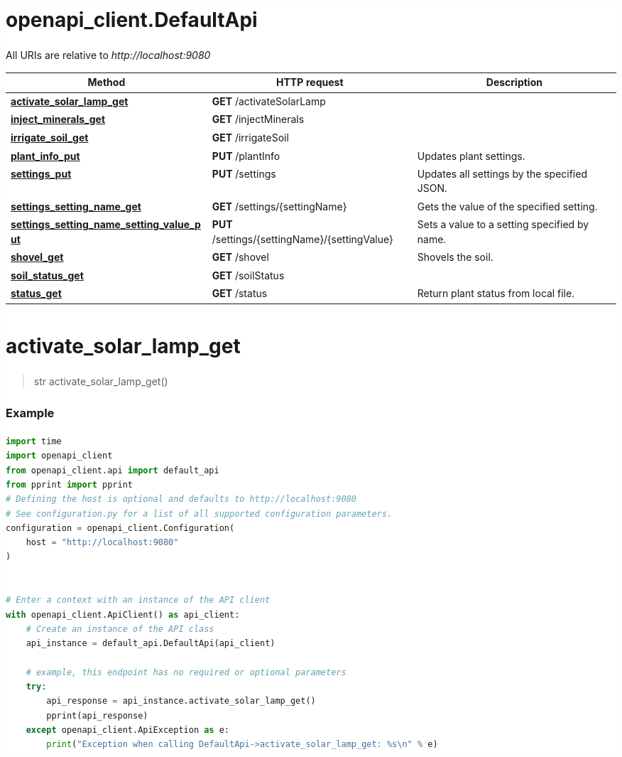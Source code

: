 # openapi_client.DefaultApi

All URIs are relative to *http://localhost:9080*

Method | HTTP request | Description
------------- | ------------- | -------------
[**activate_solar_lamp_get**](DefaultApi.md#activate_solar_lamp_get) | **GET** /activateSolarLamp | 
[**inject_minerals_get**](DefaultApi.md#inject_minerals_get) | **GET** /injectMinerals | 
[**irrigate_soil_get**](DefaultApi.md#irrigate_soil_get) | **GET** /irrigateSoil | 
[**plant_info_put**](DefaultApi.md#plant_info_put) | **PUT** /plantInfo | Updates plant settings.
[**settings_put**](DefaultApi.md#settings_put) | **PUT** /settings | Updates all settings by the specified JSON.
[**settings_setting_name_get**](DefaultApi.md#settings_setting_name_get) | **GET** /settings/{settingName} | Gets the value of the specified setting.
[**settings_setting_name_setting_value_put**](DefaultApi.md#settings_setting_name_setting_value_put) | **PUT** /settings/{settingName}/{settingValue} | Sets a value to a setting specified by name.
[**shovel_get**](DefaultApi.md#shovel_get) | **GET** /shovel | Shovels the soil.
[**soil_status_get**](DefaultApi.md#soil_status_get) | **GET** /soilStatus | 
[**status_get**](DefaultApi.md#status_get) | **GET** /status | Return plant status from local file.


# **activate_solar_lamp_get**
> str activate_solar_lamp_get()



### Example


```python
import time
import openapi_client
from openapi_client.api import default_api
from pprint import pprint
# Defining the host is optional and defaults to http://localhost:9080
# See configuration.py for a list of all supported configuration parameters.
configuration = openapi_client.Configuration(
    host = "http://localhost:9080"
)


# Enter a context with an instance of the API client
with openapi_client.ApiClient() as api_client:
    # Create an instance of the API class
    api_instance = default_api.DefaultApi(api_client)

    # example, this endpoint has no required or optional parameters
    try:
        api_response = api_instance.activate_solar_lamp_get()
        pprint(api_response)
    except openapi_client.ApiException as e:
        print("Exception when calling DefaultApi->activate_solar_lamp_get: %s\n" % e)
```
